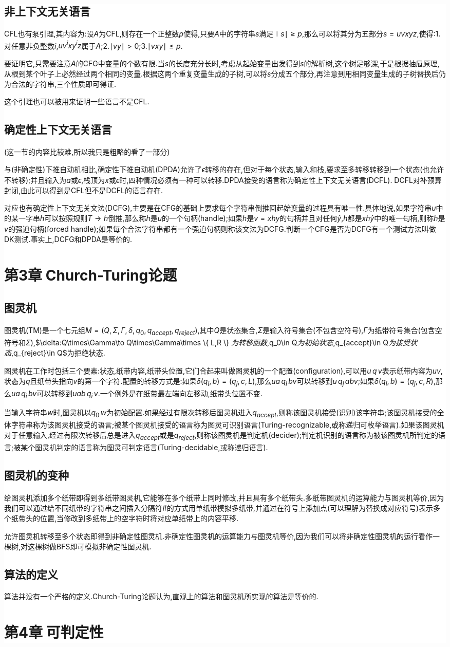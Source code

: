 ## 非上下文无关语言

CFL也有泵引理,其内容为:设$A$为CFL,则存在一个正整数$p$使得,只要$A$中的字符串$s$满足$\mid s\mid\ge p$,那么可以将其分为五部分$s=uvxyz$,使得:1.对任意非负整数$i$,$uv^ixy^iz$属于$A$;2.$\mid vy\mid >0$;3.$\mid vxy\mid\le p$.

要证明它,只需要注意$A$的CFG中变量的个数有限.当$s$的长度充分长时,考虑从起始变量出发得到$s$的解析树,这个树足够深,于是根据抽屉原理,从根到某个叶子上必然经过两个相同的变量.根据这两个重复变量生成的子树,可以将$s$分成五个部分,再注意到用相同变量生成的子树替换后仍为合法的字符串,三个性质即可得证.

这个引理也可以被用来证明一些语言不是CFL.

## 确定性上下文无关语言

(这一节的内容比较难,所以我只是粗略的看了一部分)

与(非确定性)下推自动机相比,确定性下推自动机(DPDA)允许了$\epsilon$转移的存在,但对于每个状态,输入和栈,要求至多转移转移到一个状态(也允许不转移);并且输入为$a$或$\epsilon$,栈顶为$x$或$\epsilon$时,四种情况必须有一种可以转移.DPDA接受的语言称为确定性上下文无关语言(DCFL).
DCFL对补预算封闭,由此可以得到是CFL但不是DCFL的语言存在.

对应也有确定性上下文无关文法(DCFG),主要是在CFG的基础上要求每个字符串倒推回起始变量的过程具有唯一性.具体地说,如果字符串$u$中的某一字串$h$可以按照规则$T\to h$倒推,那么称$h$是$u$的一个句柄(handle);如果$h$是$v=xhy$的句柄并且对任何$\hat{y}$,$h$都是$xh\hat{y}$中的唯一句柄,则称$h$是$v$的强迫句柄(forced handle);如果每个合法字符串都有一个强迫句柄则称该文法为DCFG.判断一个CFG是否为DCFG有一个测试方法叫做DK测试.事实上,DCFG和DPDA是等价的.

# 第3章 Church-Turing论题

## 图灵机

图灵机(TM)是一个七元组$M=(Q,\Sigma,\Gamma,\delta,q_0,q_{accept},q_{reject})$,其中$Q$是状态集合,$\Sigma$是输入符号集合(不包含空符号),$\Gamma$为纸带符号集合(包含空符号和$\Sigma$),$\delta:Q\times\Gamma\to Q\times\Gamma\times \\{ L,R \\} $为转移函数,$q_0\in Q$为初始状态,$q_{accept}\in Q$为接受状态,$q_{reject}\in Q$为拒绝状态.

图灵机在工作时包括三个要素:状态,纸带内容,纸带头位置,它们合起来叫做图灵机的一个配置(configuration),可以用$u\,q\,v$表示纸带内容为$uv$,状态为$q$且纸带头指向$v$的第一个字符.配置的转移方式是:如果$\delta(q_i,b)=(q_j,c,L)$,那么$ua\,q_i\,bv$可以转移到$u\,q_j\,abv$;如果$\delta(q_i,b)=(q_j,c,R)$,那么$ua\,q_i\,bv$可以转移到$uab\,q_i\,v$.一个例外是在纸带最左端向左移动,纸带头位置不变.

当输入字符串$w$时,图灵机以$q_0\,w$为初始配置.如果经过有限次转移后图灵机进入$q_{accept}$,则称该图灵机接受(识别)该字符串;该图灵机接受的全体字符串称为该图灵机接受的语言;被某个图灵机接受的语言称为图灵可识别语言(Turing-recognizable,或称递归可枚举语言).如果该图灵机对于任意输入,经过有限次转移后总是进入$q_{accept}$或是$q_{reject}$,则称该图灵机是判定机(decider);判定机识别的语言称为被该图灵机所判定的语言;被某个图灵机判定的语言称为图灵可判定语言(Turing-decidable,或称递归语言).

## 图灵机的变种

给图灵机添加多个纸带即得到多纸带图灵机,它能够在多个纸带上同时修改,并且具有多个纸带头.多纸带图灵机的运算能力与图灵机等价,因为我们可以通过给不同纸带的字符串之间插入分隔符#的方式用单纸带模拟多纸带,并通过在符号上添加点(可以理解为替换成对应符号)表示多个纸带头的位置,当修改到多纸带上的空字符时将对应单纸带上的内容平移.

允许图灵机转移至多个状态即得到非确定性图灵机.非确定性图灵机的运算能力与图灵机等价,因为我们可以将非确定性图灵机的运行看作一棵树,对这棵树做BFS即可模拟非确定性图灵机.

## 算法的定义

算法并没有一个严格的定义.Church-Turing论题认为,直观上的算法和图灵机所实现的算法是等价的.

# 第4章 可判定性
